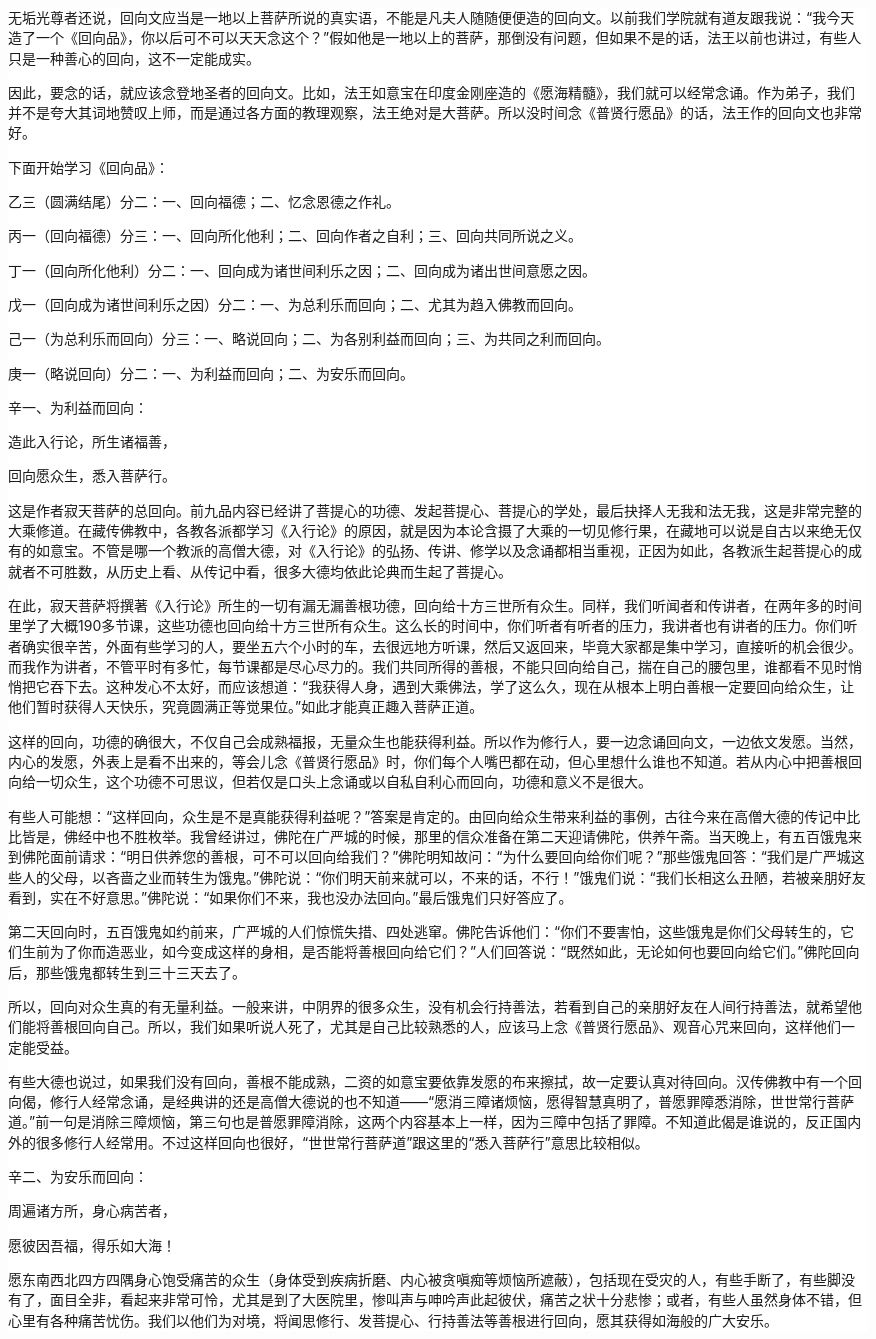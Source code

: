 无垢光尊者还说，回向文应当是一地以上菩萨所说的真实语，不能是凡夫人随随便便造的回向文。以前我们学院就有道友跟我说：“我今天造了一个《回向品》，你以后可不可以天天念这个？”假如他是一地以上的菩萨，那倒没有问题，但如果不是的话，法王以前也讲过，有些人只是一种善心的回向，这不一定能成实。

因此，要念的话，就应该念登地圣者的回向文。比如，法王如意宝在印度金刚座造的《愿海精髓》，我们就可以经常念诵。作为弟子，我们并不是夸大其词地赞叹上师，而是通过各方面的教理观察，法王绝对是大菩萨。所以没时间念《普贤行愿品》的话，法王作的回向文也非常好。

下面开始学习《回向品》：

乙三（圆满结尾）分二：一、回向福德；二、忆念恩德之作礼。

丙一（回向福德）分三：一、回向所化他利；二、回向作者之自利；三、回向共同所说之义。

丁一（回向所化他利）分二：一、回向成为诸世间利乐之因；二、回向成为诸出世间意愿之因。

戊一（回向成为诸世间利乐之因）分二：一、为总利乐而回向；二、尤其为趋入佛教而回向。

己一（为总利乐而回向）分三：一、略说回向；二、为各别利益而回向；三、为共同之利而回向。

庚一（略说回向）分二：一、为利益而回向；二、为安乐而回向。

辛一、为利益而回向：

造此入行论，所生诸福善，

回向愿众生，悉入菩萨行。

这是作者寂天菩萨的总回向。前九品内容已经讲了菩提心的功德、发起菩提心、菩提心的学处，最后抉择人无我和法无我，这是非常完整的大乘修道。在藏传佛教中，各教各派都学习《入行论》的原因，就是因为本论含摄了大乘的一切见修行果，在藏地可以说是自古以来绝无仅有的如意宝。不管是哪一个教派的高僧大德，对《入行论》的弘扬、传讲、修学以及念诵都相当重视，正因为如此，各教派生起菩提心的成就者不可胜数，从历史上看、从传记中看，很多大德均依此论典而生起了菩提心。

在此，寂天菩萨将撰著《入行论》所生的一切有漏无漏善根功德，回向给十方三世所有众生。同样，我们听闻者和传讲者，在两年多的时间里学了大概190多节课，这些功德也回向给十方三世所有众生。这么长的时间中，你们听者有听者的压力，我讲者也有讲者的压力。你们听者确实很辛苦，外面有些学习的人，要坐五六个小时的车，去很远地方听课，然后又返回来，毕竟大家都是集中学习，直接听的机会很少。而我作为讲者，不管平时有多忙，每节课都是尽心尽力的。我们共同所得的善根，不能只回向给自己，揣在自己的腰包里，谁都看不见时悄悄把它吞下去。这种发心不太好，而应该想道：“我获得人身，遇到大乘佛法，学了这么久，现在从根本上明白善根一定要回向给众生，让他们暂时获得人天快乐，究竟圆满正等觉果位。”如此才能真正趣入菩萨正道。

这样的回向，功德的确很大，不仅自己会成熟福报，无量众生也能获得利益。所以作为修行人，要一边念诵回向文，一边依文发愿。当然，内心的发愿，外表上是看不出来的，等会儿念《普贤行愿品》时，你们每个人嘴巴都在动，但心里想什么谁也不知道。若从内心中把善根回向给一切众生，这个功德不可思议，但若仅是口头上念诵或以自私自利心而回向，功德和意义不是很大。

有些人可能想：“这样回向，众生是不是真能获得利益呢？”答案是肯定的。由回向给众生带来利益的事例，古往今来在高僧大德的传记中比比皆是，佛经中也不胜枚举。我曾经讲过，佛陀在广严城的时候，那里的信众准备在第二天迎请佛陀，供养午斋。当天晚上，有五百饿鬼来到佛陀面前请求：“明日供养您的善根，可不可以回向给我们？”佛陀明知故问：“为什么要回向给你们呢？”那些饿鬼回答：“我们是广严城这些人的父母，以吝啬之业而转生为饿鬼。”佛陀说：“你们明天前来就可以，不来的话，不行！”饿鬼们说：“我们长相这么丑陋，若被亲朋好友看到，实在不好意思。”佛陀说：“如果你们不来，我也没办法回向。”最后饿鬼们只好答应了。

第二天回向时，五百饿鬼如约前来，广严城的人们惊慌失措、四处逃窜。佛陀告诉他们：“你们不要害怕，这些饿鬼是你们父母转生的，它们生前为了你而造恶业，如今变成这样的身相，是否能将善根回向给它们？”人们回答说：“既然如此，无论如何也要回向给它们。”佛陀回向后，那些饿鬼都转生到三十三天去了。

所以，回向对众生真的有无量利益。一般来讲，中阴界的很多众生，没有机会行持善法，若看到自己的亲朋好友在人间行持善法，就希望他们能将善根回向自己。所以，我们如果听说人死了，尤其是自己比较熟悉的人，应该马上念《普贤行愿品》、观音心咒来回向，这样他们一定能受益。

有些大德也说过，如果我们没有回向，善根不能成熟，二资的如意宝要依靠发愿的布来擦拭，故一定要认真对待回向。汉传佛教中有一个回向偈，修行人经常念诵，是经典讲的还是高僧大德说的也不知道——“愿消三障诸烦恼，愿得智慧真明了，普愿罪障悉消除，世世常行菩萨道。”前一句是消除三障烦恼，第三句也是普愿罪障消除，这两个内容基本上一样，因为三障中包括了罪障。不知道此偈是谁说的，反正国内外的很多修行人经常用。不过这样回向也很好，“世世常行菩萨道”跟这里的“悉入菩萨行”意思比较相似。

辛二、为安乐而回向：

周遍诸方所，身心病苦者，

愿彼因吾福，得乐如大海！

愿东南西北四方四隅身心饱受痛苦的众生（身体受到疾病折磨、内心被贪嗔痴等烦恼所遮蔽），包括现在受灾的人，有些手断了，有些脚没有了，面目全非，看起来非常可怜，尤其是到了大医院里，惨叫声与呻吟声此起彼伏，痛苦之状十分悲惨；或者，有些人虽然身体不错，但心里有各种痛苦忧伤。我们以他们为对境，将闻思修行、发菩提心、行持善法等善根进行回向，愿其获得如海般的广大安乐。
